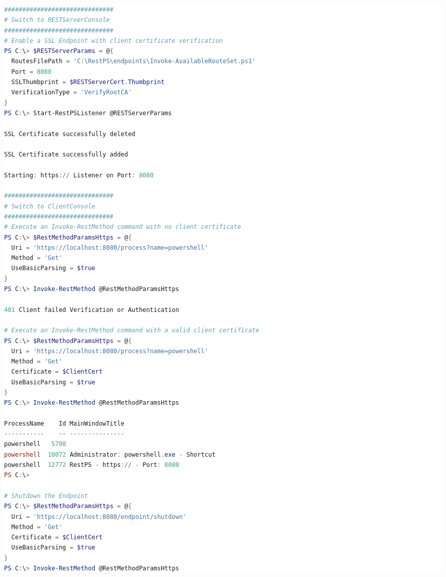 ```powershell
##############################
# Switch to RESTServerConsole
##############################
# Enable a SSL Endpoint with client certificate verification
PS C:\> $RESTServerParams = @{
  RoutesFilePath = 'C:\RestPS\endpoints\Invoke-AvailableRouteSet.ps1'
  Port = 8080
  SSLThumbprint = $RESTServerCert.Thumbprint
  VerificationType = 'VerifyRootCA'
}
PS C:\> Start-RestPSListener @RESTServerParams

SSL Certificate successfully deleted

SSL Certificate successfully added

Starting: https:// Listener on Port: 8080

##############################
# Switch to ClientConsole
##############################
# Execute an Invoke-RestMethod command with no client certificate
PS C:\> $RestMethodParamsHttps = @{
  Uri = 'https://localhost:8080/process?name=powershell'
  Method = 'Get'
  UseBasicParsing = $true
}
PS C:\> Invoke-RestMethod @RestMethodParamsHttps

401 Client failed Verification or Authentication

# Execute an Invoke-RestMethod command with a valid client certificate
PS C:\> $RestMethodParamsHttps = @{
  Uri = 'https://localhost:8080/process?name=powershell'
  Method = 'Get'
  Certificate = $ClientCert
  UseBasicParsing = $true
}
PS C:\> Invoke-RestMethod @RestMethodParamsHttps

ProcessName    Id MainWindowTitle
-----------    -- ---------------
powershell   5708
powershell  10072 Administrator: powershell.exe - Shortcut
powershell  12772 RestPS - https:// - Port: 8080
PS C:\>

# Shutdown the Endpoint
PS C:\> $RestMethodParamsHttps = @{
  Uri = 'https://localhost:8080/endpoint/shutdown'
  Method = 'Get'
  Certificate = $ClientCert
  UseBasicParsing = $true
}
PS C:\> Invoke-RestMethod @RestMethodParamsHttps
```
